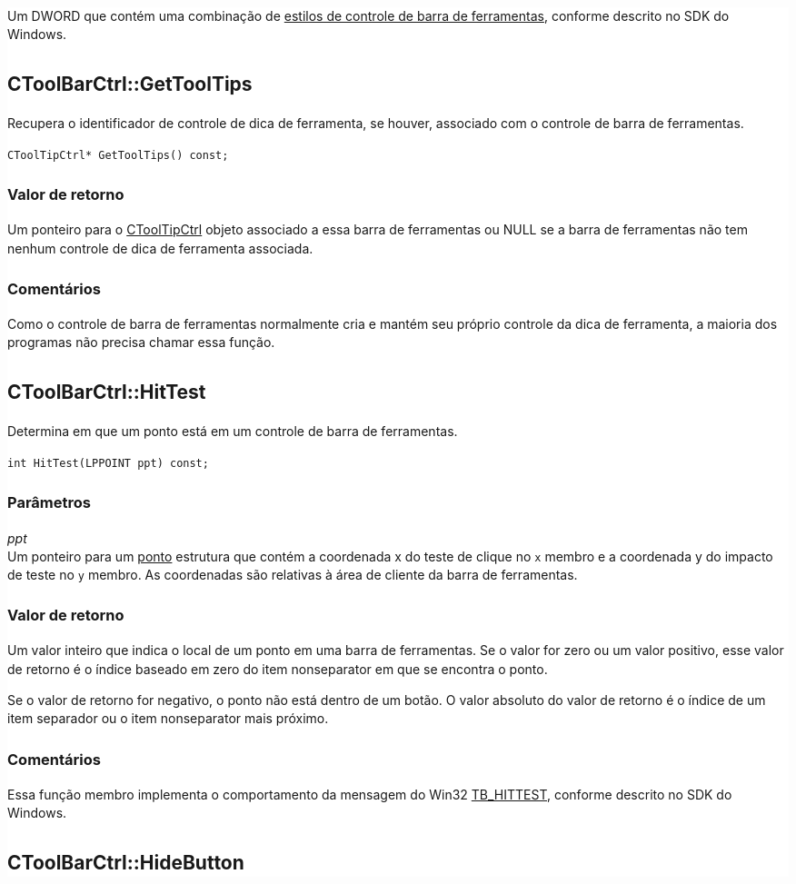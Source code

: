 Um DWORD que contém uma combinação de [estilos de controle de barra de ferramentas](/windows/desktop/Controls/toolbar-control-and-button-styles), conforme descrito no SDK do Windows.

##  <a name="gettooltips"></a>  CToolBarCtrl::GetToolTips

Recupera o identificador de controle de dica de ferramenta, se houver, associado com o controle de barra de ferramentas.

```
CToolTipCtrl* GetToolTips() const;
```

### <a name="return-value"></a>Valor de retorno

Um ponteiro para o [CToolTipCtrl](../../mfc/reference/ctooltipctrl-class.md) objeto associado a essa barra de ferramentas ou NULL se a barra de ferramentas não tem nenhum controle de dica de ferramenta associada.

### <a name="remarks"></a>Comentários

Como o controle de barra de ferramentas normalmente cria e mantém seu próprio controle da dica de ferramenta, a maioria dos programas não precisa chamar essa função.

##  <a name="hittest"></a>  CToolBarCtrl::HitTest

Determina em que um ponto está em um controle de barra de ferramentas.

```
int HitTest(LPPOINT ppt) const;
```

### <a name="parameters"></a>Parâmetros

*ppt*<br/>
Um ponteiro para um [ponto](https://msdn.microsoft.com/library/windows/desktop/dd162805) estrutura que contém a coordenada x do teste de clique no `x` membro e a coordenada y do impacto de teste no `y` membro. As coordenadas são relativas à área de cliente da barra de ferramentas.

### <a name="return-value"></a>Valor de retorno

Um valor inteiro que indica o local de um ponto em uma barra de ferramentas. Se o valor for zero ou um valor positivo, esse valor de retorno é o índice baseado em zero do item nonseparator em que se encontra o ponto.

Se o valor de retorno for negativo, o ponto não está dentro de um botão. O valor absoluto do valor de retorno é o índice de um item separador ou o item nonseparator mais próximo.

### <a name="remarks"></a>Comentários

Essa função membro implementa o comportamento da mensagem do Win32 [TB_HITTEST](/windows/desktop/Controls/tb-hittest), conforme descrito no SDK do Windows.

##  <a name="hidebutton"></a>  CToolBarCtrl::HideButton
